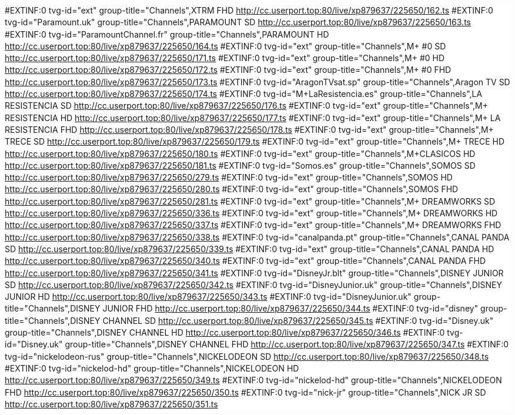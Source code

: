 #EXTINF:0 tvg-id="ext" group-title="Channels",XTRM FHD
http://cc.userport.top:80/live/xp879637/225650/162.ts
#EXTINF:0 tvg-id="Paramount.uk" group-title="Channels",PARAMOUNT SD
http://cc.userport.top:80/live/xp879637/225650/163.ts
#EXTINF:0 tvg-id="ParamountChannel.fr" group-title="Channels",PARAMOUNT HD
http://cc.userport.top:80/live/xp879637/225650/164.ts
#EXTINF:0 tvg-id="ext" group-title="Channels",M+ #0 SD
http://cc.userport.top:80/live/xp879637/225650/171.ts
#EXTINF:0 tvg-id="ext" group-title="Channels",M+ #0 HD
http://cc.userport.top:80/live/xp879637/225650/172.ts
#EXTINF:0 tvg-id="ext" group-title="Channels",M+ #0 FHD
http://cc.userport.top:80/live/xp879637/225650/173.ts
#EXTINF:0 tvg-id="AragonTVsat.sp" group-title="Channels",Aragon TV SD
http://cc.userport.top:80/live/xp879637/225650/174.ts
#EXTINF:0 tvg-id="M+LaResistencia.es" group-title="Channels",LA RESISTENCIA SD
http://cc.userport.top:80/live/xp879637/225650/176.ts
#EXTINF:0 tvg-id="ext" group-title="Channels",M+ RESISTENCIA HD
http://cc.userport.top:80/live/xp879637/225650/177.ts
#EXTINF:0 tvg-id="ext" group-title="Channels",M+ LA RESISTENCIA FHD
http://cc.userport.top:80/live/xp879637/225650/178.ts
#EXTINF:0 tvg-id="ext" group-title="Channels",M+ TRECE SD
http://cc.userport.top:80/live/xp879637/225650/179.ts
#EXTINF:0 tvg-id="ext" group-title="Channels",M+ TRECE HD
http://cc.userport.top:80/live/xp879637/225650/180.ts
#EXTINF:0 tvg-id="ext" group-title="Channels",M+CLASICOS HD
http://cc.userport.top:80/live/xp879637/225650/181.ts
#EXTINF:0 tvg-id="Somos.es" group-title="Channels",SOMOS SD
http://cc.userport.top:80/live/xp879637/225650/279.ts
#EXTINF:0 tvg-id="ext" group-title="Channels",SOMOS HD
http://cc.userport.top:80/live/xp879637/225650/280.ts
#EXTINF:0 tvg-id="ext" group-title="Channels",SOMOS FHD
http://cc.userport.top:80/live/xp879637/225650/281.ts
#EXTINF:0 tvg-id="ext" group-title="Channels",M+ DREAMWORKS SD
http://cc.userport.top:80/live/xp879637/225650/336.ts
#EXTINF:0 tvg-id="ext" group-title="Channels",M+ DREAMWORKS HD
http://cc.userport.top:80/live/xp879637/225650/337.ts
#EXTINF:0 tvg-id="ext" group-title="Channels",M+ DREAMWORKS FHD
http://cc.userport.top:80/live/xp879637/225650/338.ts
#EXTINF:0 tvg-id="canalpanda.pt" group-title="Channels",CANAL PANDA SD
http://cc.userport.top:80/live/xp879637/225650/339.ts
#EXTINF:0 tvg-id="ext" group-title="Channels",CANAL PANDA HD
http://cc.userport.top:80/live/xp879637/225650/340.ts
#EXTINF:0 tvg-id="ext" group-title="Channels",CANAL PANDA FHD
http://cc.userport.top:80/live/xp879637/225650/341.ts
#EXTINF:0 tvg-id="DisneyJr.blt" group-title="Channels",DISNEY JUNIOR SD
http://cc.userport.top:80/live/xp879637/225650/342.ts
#EXTINF:0 tvg-id="DisneyJunior.uk" group-title="Channels",DISNEY JUNIOR HD
http://cc.userport.top:80/live/xp879637/225650/343.ts
#EXTINF:0 tvg-id="DisneyJunior.uk" group-title="Channels",DISNEY JUNIOR FHD
http://cc.userport.top:80/live/xp879637/225650/344.ts
#EXTINF:0 tvg-id="disney" group-title="Channels",DISNEY CHANNEL SD
http://cc.userport.top:80/live/xp879637/225650/345.ts
#EXTINF:0 tvg-id="Disney.uk" group-title="Channels",DISNEY CHANNEL HD
http://cc.userport.top:80/live/xp879637/225650/346.ts
#EXTINF:0 tvg-id="Disney.uk" group-title="Channels",DISNEY CHANNEL FHD
http://cc.userport.top:80/live/xp879637/225650/347.ts
#EXTINF:0 tvg-id="nickelodeon-rus" group-title="Channels",NICKELODEON SD
http://cc.userport.top:80/live/xp879637/225650/348.ts
#EXTINF:0 tvg-id="nickelod-hd" group-title="Channels",NICKELODEON HD
http://cc.userport.top:80/live/xp879637/225650/349.ts
#EXTINF:0 tvg-id="nickelod-hd" group-title="Channels",NICKELODEON FHD
http://cc.userport.top:80/live/xp879637/225650/350.ts
#EXTINF:0 tvg-id="nick-jr" group-title="Channels",NICK JR SD
http://cc.userport.top:80/live/xp879637/225650/351.ts